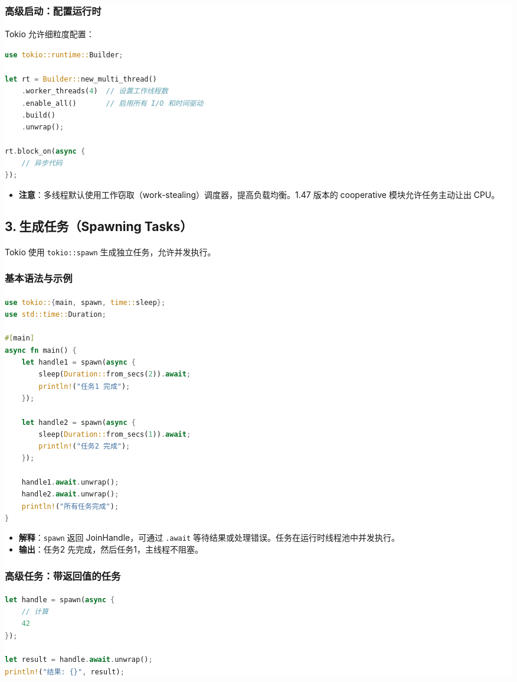 ### 高级启动：配置运行时
Tokio 允许细粒度配置：
```rust
use tokio::runtime::Builder;

let rt = Builder::new_multi_thread()
    .worker_threads(4)  // 设置工作线程数
    .enable_all()       // 启用所有 I/O 和时间驱动
    .build()
    .unwrap();

rt.block_on(async {
    // 异步代码
});
```
- **注意**：多线程默认使用工作窃取（work-stealing）调度器，提高负载均衡。1.47 版本的 cooperative 模块允许任务主动让出 CPU。

## 3. 生成任务（Spawning Tasks）

Tokio 使用 `tokio::spawn` 生成独立任务，允许并发执行。

### 基本语法与示例
```rust
use tokio::{main, spawn, time::sleep};
use std::time::Duration;

#[main]
async fn main() {
    let handle1 = spawn(async {
        sleep(Duration::from_secs(2)).await;
        println!("任务1 完成");
    });

    let handle2 = spawn(async {
        sleep(Duration::from_secs(1)).await;
        println!("任务2 完成");
    });

    handle1.await.unwrap();
    handle2.await.unwrap();
    println!("所有任务完成");
}
```

- **解释**：`spawn` 返回 JoinHandle，可通过 `.await` 等待结果或处理错误。任务在运行时线程池中并发执行。
- **输出**：任务2 先完成，然后任务1，主线程不阻塞。

### 高级任务：带返回值的任务
```rust
let handle = spawn(async {
    // 计算
    42
});

let result = handle.await.unwrap();
println!("结果: {}", result);
```
